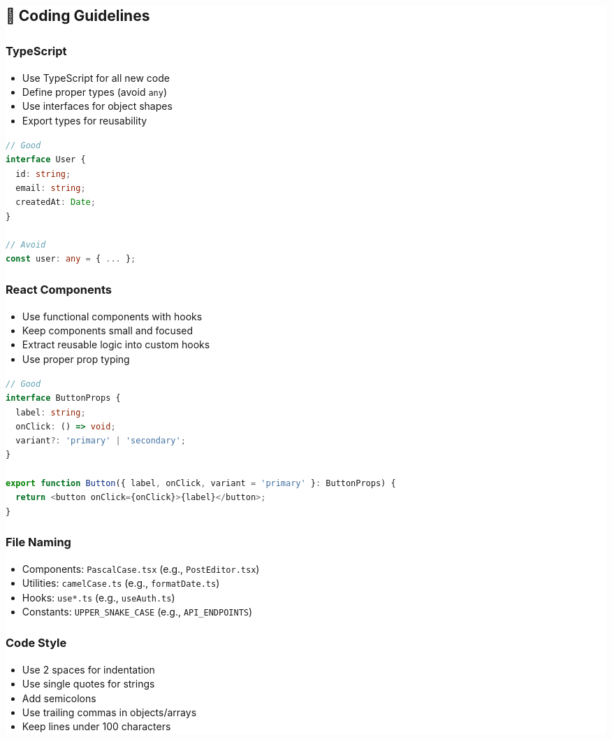 ## 📝 Coding Guidelines

### TypeScript

- Use TypeScript for all new code
- Define proper types (avoid `any`)
- Use interfaces for object shapes
- Export types for reusability

```typescript
// Good
interface User {
  id: string;
  email: string;
  createdAt: Date;
}

// Avoid
const user: any = { ... };
```

### React Components

- Use functional components with hooks
- Keep components small and focused
- Extract reusable logic into custom hooks
- Use proper prop typing

```typescript
// Good
interface ButtonProps {
  label: string;
  onClick: () => void;
  variant?: 'primary' | 'secondary';
}

export function Button({ label, onClick, variant = 'primary' }: ButtonProps) {
  return <button onClick={onClick}>{label}</button>;
}
```

### File Naming

- Components: `PascalCase.tsx` (e.g., `PostEditor.tsx`)
- Utilities: `camelCase.ts` (e.g., `formatDate.ts`)
- Hooks: `use*.ts` (e.g., `useAuth.ts`)
- Constants: `UPPER_SNAKE_CASE` (e.g., `API_ENDPOINTS`)

### Code Style

- Use 2 spaces for indentation
- Use single quotes for strings
- Add semicolons
- Use trailing commas in objects/arrays
- Keep lines under 100 characters
